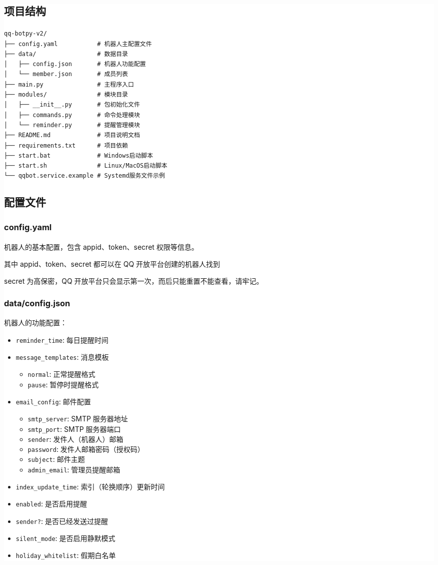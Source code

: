 ## 项目结构

```
qq-botpy-v2/
├── config.yaml           # 机器人主配置文件
├── data/                 # 数据目录
│   ├── config.json       # 机器人功能配置
│   └── member.json       # 成员列表
├── main.py               # 主程序入口
├── modules/              # 模块目录
│   ├── __init__.py       # 包初始化文件
│   ├── commands.py       # 命令处理模块
│   └── reminder.py       # 提醒管理模块
├── README.md             # 项目说明文档
├── requirements.txt      # 项目依赖
├── start.bat             # Windows启动脚本
├── start.sh              # Linux/MacOS启动脚本
└── qqbot.service.example # Systemd服务文件示例
```

## 配置文件

### config.yaml

机器人的基本配置，包含 appid、token、secret 权限等信息。

其中 appid、token、secret 都可以在 QQ 开放平台创建的机器人找到

secret 为高保密，QQ 开放平台只会显示第一次，而后只能重置不能查看，请牢记。

### data/config.json

机器人的功能配置：

- `reminder_time`: 每日提醒时间
- `message_templates`: 消息模板

  - `normal`: 正常提醒格式
  - `pause`: 暂停时提醒格式
- `email_config`: 邮件配置

  - `smtp_server`: SMTP 服务器地址
  - `smtp_port`: SMTP 服务器端口
  - `sender`: 发件人（机器人）邮箱
  - `password`: 发件人邮箱密码（授权码）
  - `subject`: 邮件主题
  - `admin_email`: 管理员提醒邮箱
- `index_update_time`: 索引（轮换顺序）更新时间
- `enabled`: 是否启用提醒
- `sender?`: 是否已经发送过提醒
- `silent_mode`: 是否启用静默模式
- `holiday_whitelist`: 假期白名单
